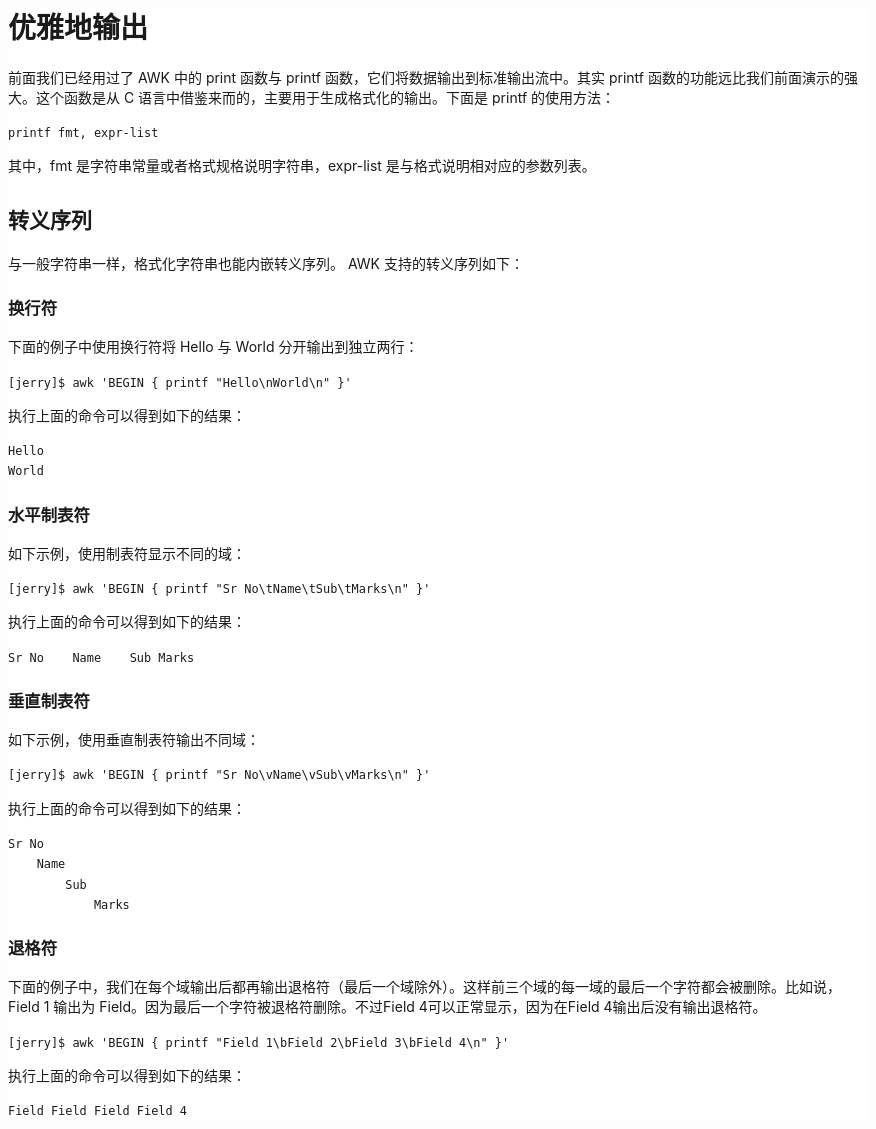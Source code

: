 # 优雅地输出

前面我们已经用过了 AWK 中的 print 函数与 printf 函数，它们将数据输出到标准输出流中。其实 printf 函数的功能远比我们前面演示的强大。这个函数是从 C 语言中借鉴来而的，主要用于生成格式化的输出。下面是 printf 的使用方法： 

    printf fmt, expr-list

其中，fmt 是字符串常量或者格式规格说明字符串，expr-list 是与格式说明相对应的参数列表。 

## 转义序列

与一般字符串一样，格式化字符串也能内嵌转义序列。 AWK 支持的转义序列如下： 

### 换行符

下面的例子中使用换行符将 Hello 与 World 分开输出到独立两行： 

    [jerry]$ awk 'BEGIN { printf "Hello\nWorld\n" }'

执行上面的命令可以得到如下的结果： 

    Hello
    World

### 水平制表符

如下示例，使用制表符显示不同的域： 

    [jerry]$ awk 'BEGIN { printf "Sr No\tName\tSub\tMarks\n" }'

执行上面的命令可以得到如下的结果： 

    Sr No    Name    Sub Marks

### 垂直制表符

如下示例，使用垂直制表符输出不同域： 

    [jerry]$ awk 'BEGIN { printf "Sr No\vName\vSub\vMarks\n" }'

执行上面的命令可以得到如下的结果： 

    Sr No
        Name
            Sub
                Marks

### 退格符

下面的例子中，我们在每个域输出后都再输出退格符（最后一个域除外）。这样前三个域的每一域的最后一个字符都会被删除。比如说，Field 1 输出为 Field。因为最后一个字符被退格符删除。不过Field 4可以正常显示，因为在Field 4输出后没有输出退格符。 

    [jerry]$ awk 'BEGIN { printf "Field 1\bField 2\bField 3\bField 4\n" }'

执行上面的命令可以得到如下的结果： 

    Field Field Field Field 4
